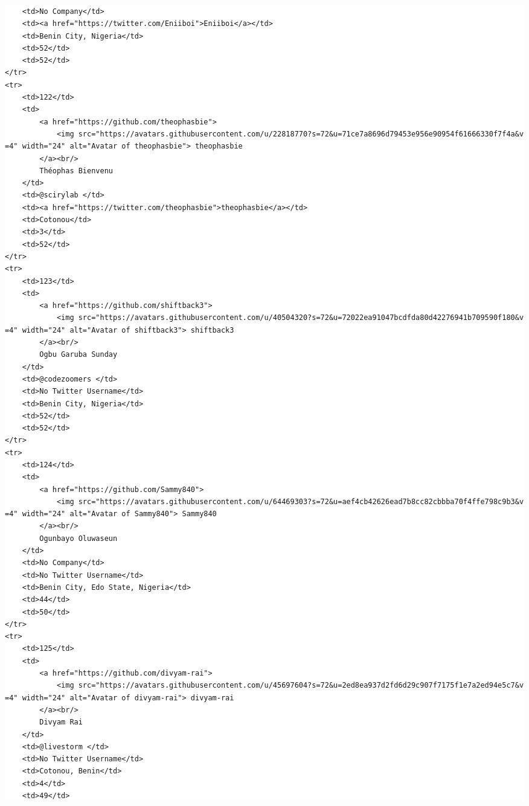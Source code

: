 		<td>No Company</td>
		<td><a href="https://twitter.com/Eniiboi">Eniiboi</a></td>
		<td>Benin City, Nigeria</td>
		<td>52</td>
		<td>52</td>
	</tr>
	<tr>
		<td>122</td>
		<td>
			<a href="https://github.com/theophasbie">
				<img src="https://avatars.githubusercontent.com/u/22818770?s=72&u=71ce7a8696d79453e956e90954f61666330f7f4a&v=4" width="24" alt="Avatar of theophasbie"> theophasbie
			</a><br/>
			Théophas Bienvenu
		</td>
		<td>@scirylab </td>
		<td><a href="https://twitter.com/theophasbie">theophasbie</a></td>
		<td>Cotonou</td>
		<td>3</td>
		<td>52</td>
	</tr>
	<tr>
		<td>123</td>
		<td>
			<a href="https://github.com/shiftback3">
				<img src="https://avatars.githubusercontent.com/u/40504320?s=72&u=72022ea91047bcdfda80d42276941b709590f180&v=4" width="24" alt="Avatar of shiftback3"> shiftback3
			</a><br/>
			Ogbu Garuba Sunday
		</td>
		<td>@codezoomers </td>
		<td>No Twitter Username</td>
		<td>Benin City, Nigeria</td>
		<td>52</td>
		<td>52</td>
	</tr>
	<tr>
		<td>124</td>
		<td>
			<a href="https://github.com/Sammy840">
				<img src="https://avatars.githubusercontent.com/u/64469303?s=72&u=aef4cb42626ead7b8cc82cbbba70f4ffe798c9b3&v=4" width="24" alt="Avatar of Sammy840"> Sammy840
			</a><br/>
			Ogunbayo Oluwaseun
		</td>
		<td>No Company</td>
		<td>No Twitter Username</td>
		<td>Benin City, Edo State, Nigeria</td>
		<td>44</td>
		<td>50</td>
	</tr>
	<tr>
		<td>125</td>
		<td>
			<a href="https://github.com/divyam-rai">
				<img src="https://avatars.githubusercontent.com/u/45697604?s=72&u=2ed8ea937d2fd6d29c907f7175f1e7a2ed94e5c7&v=4" width="24" alt="Avatar of divyam-rai"> divyam-rai
			</a><br/>
			Divyam Rai
		</td>
		<td>@livestorm </td>
		<td>No Twitter Username</td>
		<td>Cotonou, Benin</td>
		<td>4</td>
		<td>49</td>
